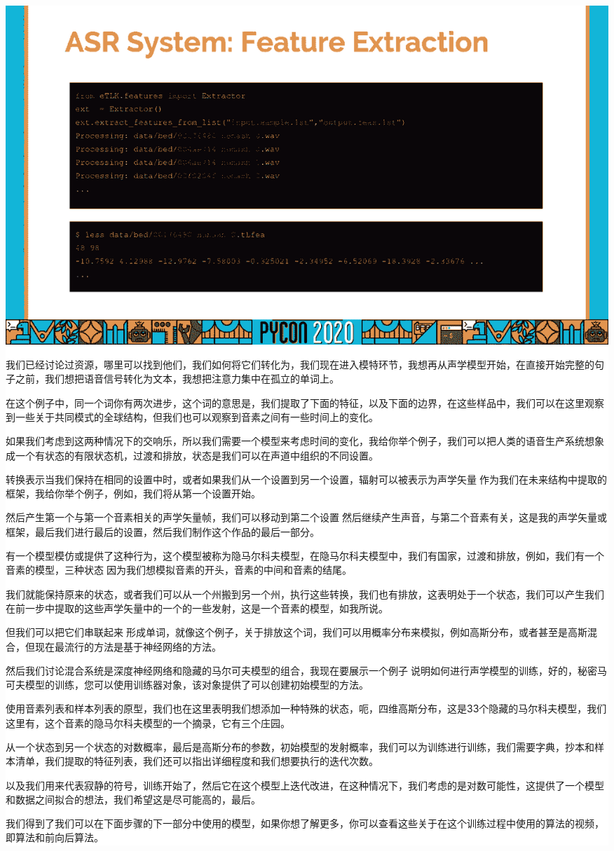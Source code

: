 ![](img/4cd1e00d705c45f93050c5418d61f548_7.png)

我们已经讨论过资源，哪里可以找到他们，我们如何将它们转化为，我们现在进入模特环节，我想再从声学模型开始，在直接开始完整的句子之前，我们想把语音信号转化为文本，我想把注意力集中在孤立的单词上。

在这个例子中，同一个词你有两次进步，这个词的意思是，我们提取了下面的特征，以及下面的边界，在这些样品中，我们可以在这里观察到一些关于共同模式的全球结构，但我们也可以观察到音素之间有一些时间上的变化。

如果我们考虑到这两种情况下的交响乐，所以我们需要一个模型来考虑时间的变化，我给你举个例子，我们可以把人类的语音生产系统想象成一个有状态的有限状态机，过渡和排放，状态是我们可以在声道中组织的不同设置。

转换表示当我们保持在相同的设置中时，或者如果我们从一个设置到另一个设置，辐射可以被表示为声学矢量 作为我们在未来结构中提取的框架，我给你举个例子，例如，我们将从第一个设置开始。

然后产生第一个与第一个音素相关的声学矢量帧，我们可以移动到第二个设置 然后继续产生声音，与第二个音素有关，这是我的声学矢量或框架，最后我们进行最后的设置，然后我们制作这个作品的最后一部分。

有一个模型模仿或提供了这种行为，这个模型被称为隐马尔科夫模型，在隐马尔科夫模型中，我们有国家，过渡和排放，例如，我们有一个音素的模型，三种状态 因为我们想模拟音素的开头，音素的中间和音素的结尾。

我们就能保持原来的状态，或者我们可以从一个州搬到另一个州，执行这些转换，我们也有排放，这表明处于一个状态，我们可以产生我们在前一步中提取的这些声学矢量中的一个的一些发射，这是一个音素的模型，如我所说。

但我们可以把它们串联起来 形成单词，就像这个例子，关于排放这个词，我们可以用概率分布来模拟，例如高斯分布，或者甚至是高斯混合，但现在最流行的方法是基于神经网络的方法。

然后我们讨论混合系统是深度神经网络和隐藏的马尔可夫模型的组合，我现在要展示一个例子 说明如何进行声学模型的训练，好的，秘密马可夫模型的训练，您可以使用训练器对象，该对象提供了可以创建初始模型的方法。

使用音素列表和样本列表的原型，我们也在这里表明我们想添加一种特殊的状态，呃，四维高斯分布，这是33个隐藏的马尔科夫模型，我们这里有，这个音素的隐马尔科夫模型的一个摘录，它有三个庄园。

从一个状态到另一个状态的对数概率，最后是高斯分布的参数，初始模型的发射概率，我们可以为训练进行训练，我们需要字典，抄本和样本清单，我们提取的特征列表，我们还可以指出详细程度和我们想要执行的迭代次数。

以及我们用来代表寂静的符号，训练开始了，然后它在这个模型上迭代改进，在这种情况下，我们考虑的是对数可能性，这提供了一个模型和数据之间拟合的想法，我们希望这是尽可能高的，最后。

我们得到了我们可以在下面步骤的下一部分中使用的模型，如果你想了解更多，你可以查看这些关于在这个训练过程中使用的算法的视频，即算法和前向后算法。


